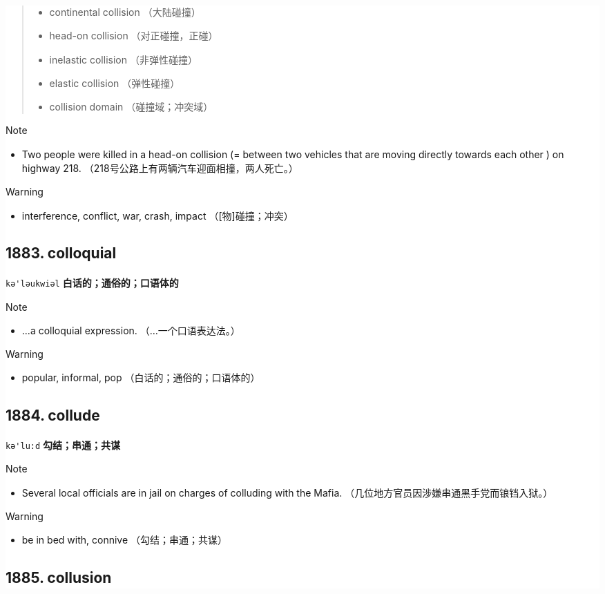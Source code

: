 > - continental collision （大陆碰撞）
>
> - head-on collision （对正碰撞，正碰）
>
> - inelastic collision （非弹性碰撞）
>
> - elastic collision （弹性碰撞）
>
> - collision domain （碰撞域；冲突域）
>

> [!NOTE]
>
> - Two people were killed in a head-on collision (= between two vehicles that are moving directly towards each other ) on highway 218. （218号公路上有两辆汽车迎面相撞，两人死亡。）
>

> [!WARNING]
>
> - interference, conflict, war, crash, impact （[物]碰撞；冲突）
>

## 1883. colloquial

`kə'ləukwiəl`  **白话的；通俗的；口语体的**

> [!NOTE]
>
> - ...a colloquial expression. （…一个口语表达法。）
>

> [!WARNING]
>
> - popular, informal, pop （白话的；通俗的；口语体的）
>

## 1884. collude

`kə'lu:d`  **勾结；串通；共谋**

> [!NOTE]
>
> - Several local officials are in jail on charges of colluding with the Mafia. （几位地方官员因涉嫌串通黑手党而锒铛入狱。）
>

> [!WARNING]
>
> - be in bed with, connive （勾结；串通；共谋）
>

## 1885. collusion
